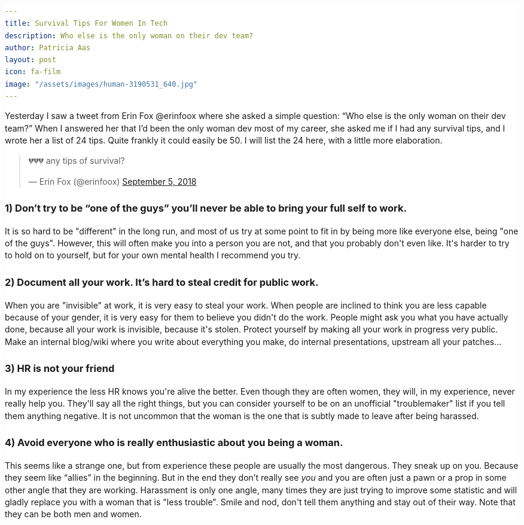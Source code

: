 ```yaml
---
title: Survival Tips For Women In Tech
description: Who else is the only woman on their dev team?
author: Patricia Aas
layout: post
icon: fa-film
image: "/assets/images/human-3190531_640.jpg"
---
```


Yesterday I saw a tweet from Erin Fox @erinfoox where she asked a simple question: “Who else is the only woman on their dev team?” When I answered her that I’d been the only woman dev most of my career, she asked me if I had any survival tips, and I wrote her a list of 24 tips. Quite frankly it could easily be 50. I will list the 24 here, with a little more elaboration.

<blockquote class="twitter-tweet" data-lang="en"><p lang="en" dir="ltr">💔💔💔 any tips of survival?</p>&mdash; Erin Fox (@erinfoox) <a href="https://twitter.com/erinfoox/status/1037384861751930885?ref_src=twsrc%5Etfw">September 5, 2018</a></blockquote>
<script async src="https://platform.twitter.com/widgets.js" charset="utf-8"></script>

### 1) Don’t try to be “one of the guys” you’ll never be able to bring your full self to work.

   It is so hard to be "different" in the long run, and most of us try at some point to fit in by being more like everyone else, being "one of the guys". However, this will often make you into a person you are not, and that you probably don't even like. It's harder to try to hold on to yourself, but for your own mental health I recommend you try.

### 2) Document all your work. It’s hard to steal credit for public work.

   When you are "invisible" at work, it is very easy to steal your work. When people are inclined to think you are less capable because of your gender, it is very easy for them to believe you didn't do the work. People might ask you what you have actually done, because all your work is invisible, because it's stolen. Protect yourself by making all your work in progress very public. Make an internal blog/wiki where you write about everything you make, do internal presentations, upstream all your patches...

### 3) HR is not your friend

   In my experience the less HR knows you're alive the better. Even though they are often women, they will, in my experience, never really help you. They'll say all the right things, but you can consider yourself to be on an unofficial "troublemaker" list if you tell them anything negative. It is not uncommon that the woman is the one that is subtly made to leave after being harassed.

### 4) Avoid everyone who is really enthusiastic about you being a woman.

   This seems like a strange one, but from experience these people are usually the most dangerous. They sneak up on you. Because they seem like “allies” in the beginning. But in the end they don’t really see *you* and you are often just a pawn or a prop in some other angle that they are working. Harassment is only one angle, many times they are just trying to improve some statistic and will gladly replace you with a woman that is "less trouble". Smile and nod, don't tell them anything and stay out of their way. Note that they can be both men and women.
